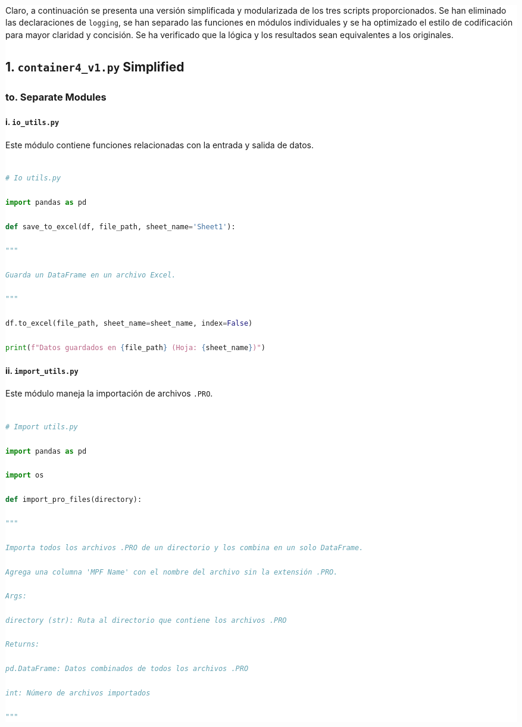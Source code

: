 
Claro, a continuación se presenta una versión simplificada y modularizada de los tres scripts proporcionados. Se han eliminado las declaraciones de `logging`, se han separado las funciones en módulos individuales y se ha optimizado el estilo de codificación para mayor claridad y concisión. Se ha verificado que la lógica y los resultados sean equivalentes a los originales.

## **1. `container4_v1.py` Simplified**

### **to. Separate Modules**

#### **i. `io_utils.py`**

Este módulo contiene funciones relacionadas con la entrada y salida de datos.

```python

# Io utils.py

import pandas as pd

def save_to_excel(df, file_path, sheet_name='Sheet1'):

"""

Guarda un DataFrame en un archivo Excel.

"""

df.to_excel(file_path, sheet_name=sheet_name, index=False)

print(f"Datos guardados en {file_path} (Hoja: {sheet_name})")

```

#### **ii. `import_utils.py`**

Este módulo maneja la importación de archivos `.PRO`.

```python

# Import utils.py

import pandas as pd

import os

def import_pro_files(directory):

"""

Importa todos los archivos .PRO de un directorio y los combina en un solo DataFrame.

Agrega una columna 'MPF Name' con el nombre del archivo sin la extensión .PRO.

Args:

directory (str): Ruta al directorio que contiene los archivos .PRO

Returns:

pd.DataFrame: Datos combinados de todos los archivos .PRO

int: Número de archivos importados

"""

```
